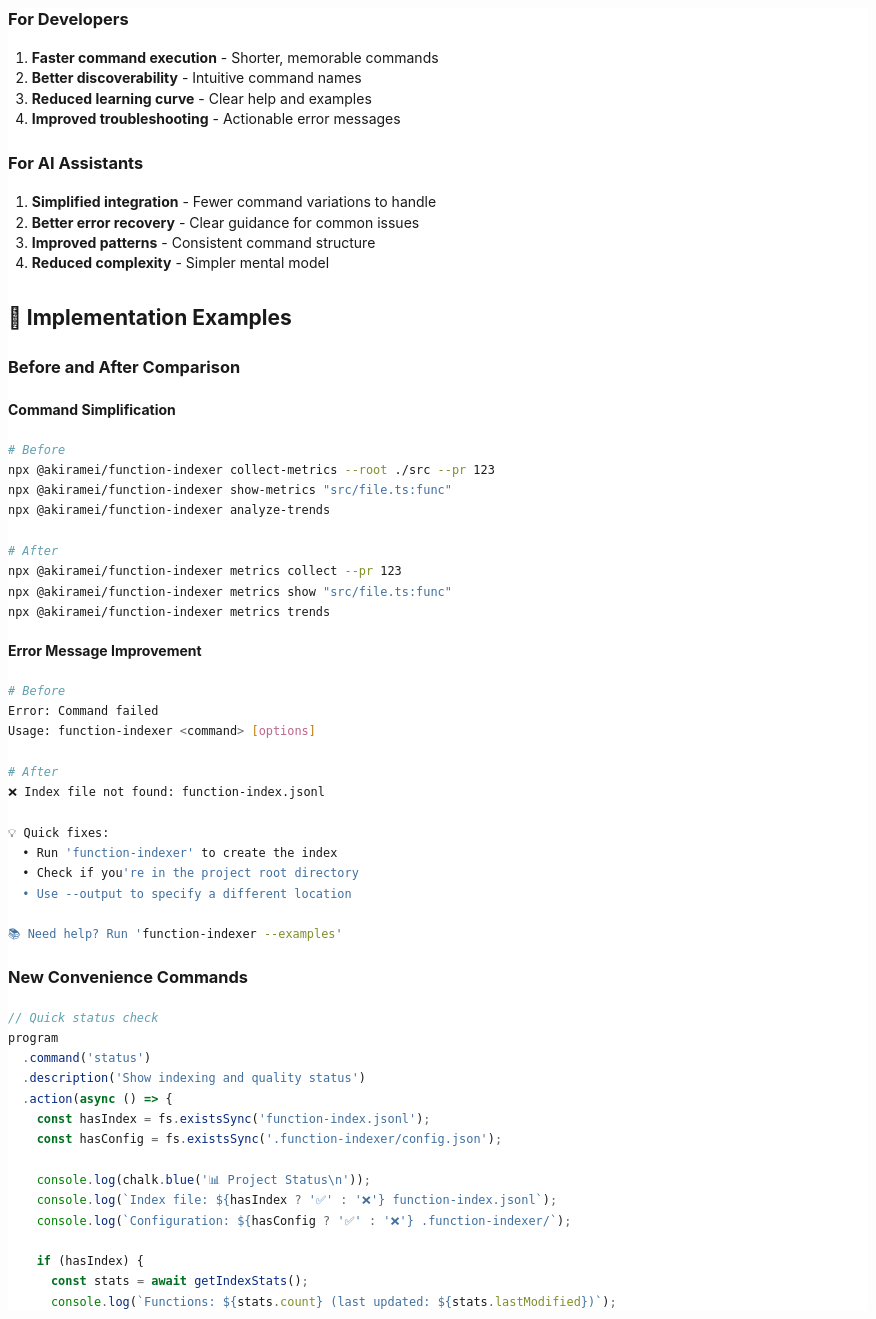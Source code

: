 ### For Developers
1. **Faster command execution** - Shorter, memorable commands
2. **Better discoverability** - Intuitive command names
3. **Reduced learning curve** - Clear help and examples
4. **Improved troubleshooting** - Actionable error messages

### For AI Assistants
1. **Simplified integration** - Fewer command variations to handle
2. **Better error recovery** - Clear guidance for common issues
3. **Improved patterns** - Consistent command structure
4. **Reduced complexity** - Simpler mental model

## 🔧 Implementation Examples

### Before and After Comparison

#### Command Simplification
```bash
# Before
npx @akiramei/function-indexer collect-metrics --root ./src --pr 123
npx @akiramei/function-indexer show-metrics "src/file.ts:func"
npx @akiramei/function-indexer analyze-trends

# After
npx @akiramei/function-indexer metrics collect --pr 123
npx @akiramei/function-indexer metrics show "src/file.ts:func"
npx @akiramei/function-indexer metrics trends
```

#### Error Message Improvement
```bash
# Before
Error: Command failed
Usage: function-indexer <command> [options]

# After  
❌ Index file not found: function-index.jsonl

💡 Quick fixes:
  • Run 'function-indexer' to create the index
  • Check if you're in the project root directory
  • Use --output to specify a different location

📚 Need help? Run 'function-indexer --examples'
```

### New Convenience Commands
```typescript
// Quick status check
program
  .command('status')
  .description('Show indexing and quality status')
  .action(async () => {
    const hasIndex = fs.existsSync('function-index.jsonl');
    const hasConfig = fs.existsSync('.function-indexer/config.json');
    
    console.log(chalk.blue('📊 Project Status\n'));
    console.log(`Index file: ${hasIndex ? '✅' : '❌'} function-index.jsonl`);
    console.log(`Configuration: ${hasConfig ? '✅' : '❌'} .function-indexer/`);
    
    if (hasIndex) {
      const stats = await getIndexStats();
      console.log(`Functions: ${stats.count} (last updated: ${stats.lastModified})`);
```